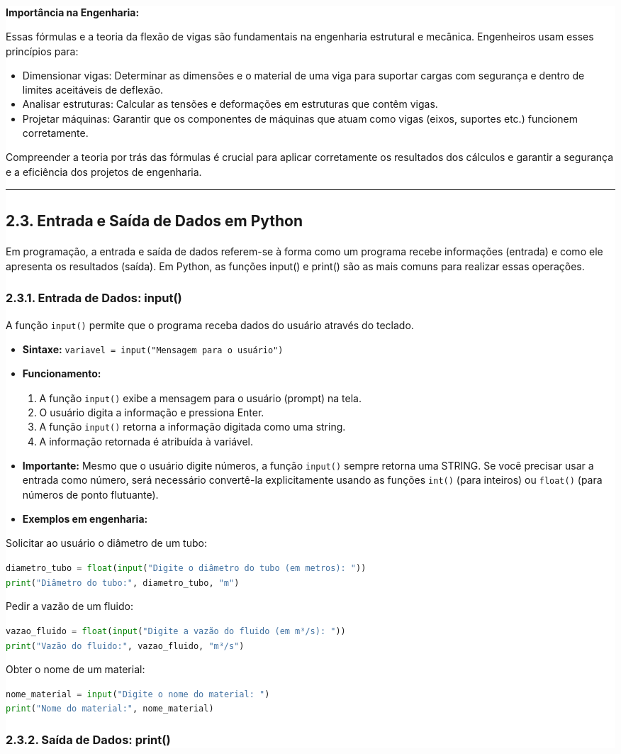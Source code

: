 **Importância na Engenharia:**

Essas fórmulas e a teoria da flexão de vigas são fundamentais na engenharia estrutural e mecânica. Engenheiros usam esses princípios para:
- Dimensionar vigas: Determinar as dimensões e o material de uma viga para suportar cargas com segurança e dentro de limites aceitáveis de deflexão.
- Analisar estruturas: Calcular as tensões e deformações em estruturas que contêm vigas.
- Projetar máquinas: Garantir que os componentes de máquinas que atuam como vigas (eixos, suportes etc.) funcionem corretamente.

Compreender a teoria por trás das fórmulas é crucial para aplicar corretamente os resultados dos cálculos e garantir a segurança e a eficiência dos projetos de engenharia.

***

## 2.3. Entrada e Saída de Dados em Python

Em programação, a entrada e saída de dados referem-se à forma como um programa recebe informações (entrada) e como ele apresenta os resultados (saída). Em Python, as funções input() e print() são as mais comuns para realizar essas operações.

### 2.3.1. Entrada de Dados: input()

A função `input()` permite que o programa receba dados do usuário através do teclado.

- **Sintaxe:** `variavel = input("Mensagem para o usuário")`
- **Funcionamento:**
    1. A função `input()` exibe a mensagem para o usuário (prompt) na tela.
    2. O usuário digita a informação e pressiona Enter.
    3. A função `input()` retorna a informação digitada como uma string.
    4. A informação retornada é atribuída à variável.

- **Importante:** Mesmo que o usuário digite números, a função `input()` sempre retorna uma STRING. Se você precisar usar a entrada como número, será necessário convertê-la explicitamente usando as funções `int()` (para inteiros) ou `float()` (para números de ponto flutuante).

- **Exemplos em engenharia:**

Solicitar ao usuário o diâmetro de um tubo:

```python
diametro_tubo = float(input("Digite o diâmetro do tubo (em metros): "))
print("Diâmetro do tubo:", diametro_tubo, "m")
```

Pedir a vazão de um fluido:

```python
vazao_fluido = float(input("Digite a vazão do fluido (em m³/s): "))
print("Vazão do fluido:", vazao_fluido, "m³/s")
```

Obter o nome de um material:

```python
nome_material = input("Digite o nome do material: ")
print("Nome do material:", nome_material)
```
### 2.3.2. Saída de Dados: print()
